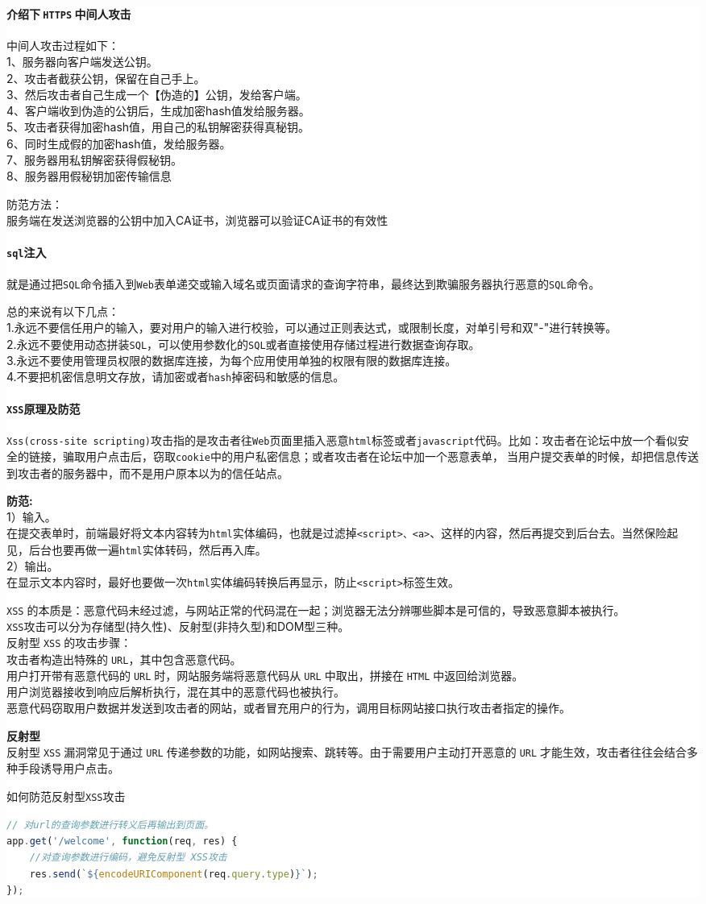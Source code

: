 #### 介绍下 `HTTPS` 中间人攻击
中间人攻击过程如下：<br>
1、服务器向客户端发送公钥。<br>
2、攻击者截获公钥，保留在自己手上。<br>
3、然后攻击者自己生成一个【伪造的】公钥，发给客户端。<br>
4、客户端收到伪造的公钥后，生成加密hash值发给服务器。<br>
5、攻击者获得加密hash值，用自己的私钥解密获得真秘钥。<br>
6、同时生成假的加密hash值，发给服务器。<br>
7、服务器用私钥解密获得假秘钥。<br>
8、服务器用假秘钥加密传输信息<br>

防范方法：<br>
服务端在发送浏览器的公钥中加入CA证书，浏览器可以验证CA证书的有效性

#### `sql`注入
就是通过把`SQL`命令插入到`Web`表单递交或输入域名或页面请求的查询字符串，最终达到欺骗服务器执行恶意的`SQL`命令。

总的来说有以下几点：<br>
1.永远不要信任用户的输入，要对用户的输入进行校验，可以通过正则表达式，或限制长度，对单引号和双"-"进行转换等。<br>
2.永远不要使用动态拼装`SQL`，可以使用参数化的`SQL`或者直接使用存储过程进行数据查询存取。<br>
3.永远不要使用管理员权限的数据库连接，为每个应用使用单独的权限有限的数据库连接。<br>
4.不要把机密信息明文存放，请加密或者`hash`掉密码和敏感的信息。<br>
#### `XSS`原理及防范
`Xss(cross-site scripting)`攻击指的是攻击者往`Web`页面里插入恶意`html`标签或者`javascript`代码。比如：攻击者在论坛中放一个看似安全的链接，骗取用户点击后，窃取`cookie`中的用户私密信息；或者攻击者在论坛中加一个恶意表单，
当用户提交表单的时候，却把信息传送到攻击者的服务器中，而不是用户原本以为的信任站点。<br>

**防范:**<br>
1）输入。<br>
在提交表单时，前端最好将文本内容转为`html`实体编码，也就是过滤掉`<script>、<a>`、这样的内容，然后再提交到后台去。当然保险起见，后台也要再做一遍`html`实体转码，然后再入库。<br>
2）输出。<br>
在显示文本内容时，最好也要做一次`html`实体编码转换后再显示，防止`<script>`标签生效。


`XSS` 的本质是：恶意代码未经过滤，与网站正常的代码混在一起；浏览器无法分辨哪些脚本是可信的，导致恶意脚本被执行。<br>
`XSS`攻击可以分为存储型(持久性)、反射型(非持久型)和DOM型三种。<br>
反射型 `XSS` 的攻击步骤：<br>
攻击者构造出特殊的 `URL`，其中包含恶意代码。<br>
用户打开带有恶意代码的 `URL` 时，网站服务端将恶意代码从 `URL` 中取出，拼接在 `HTML` 中返回给浏览器。<br>
用户浏览器接收到响应后解析执行，混在其中的恶意代码也被执行。<br>
恶意代码窃取用户数据并发送到攻击者的网站，或者冒充用户的行为，调用目标网站接口执行攻击者指定的操作。<br>

**反射型**<br>
反射型 `XSS` 漏洞常见于通过 `URL` 传递参数的功能，如网站搜索、跳转等。由于需要用户主动打开恶意的 `URL` 才能生效，攻击者往往会结合多种手段诱导用户点击。<br>

如何防范反射型`XSS`攻击
```js
// 对url的查询参数进行转义后再输出到页面。
app.get('/welcome', function(req, res) {
    //对查询参数进行编码，避免反射型 XSS攻击
    res.send(`${encodeURIComponent(req.query.type)}`); 
});
```
